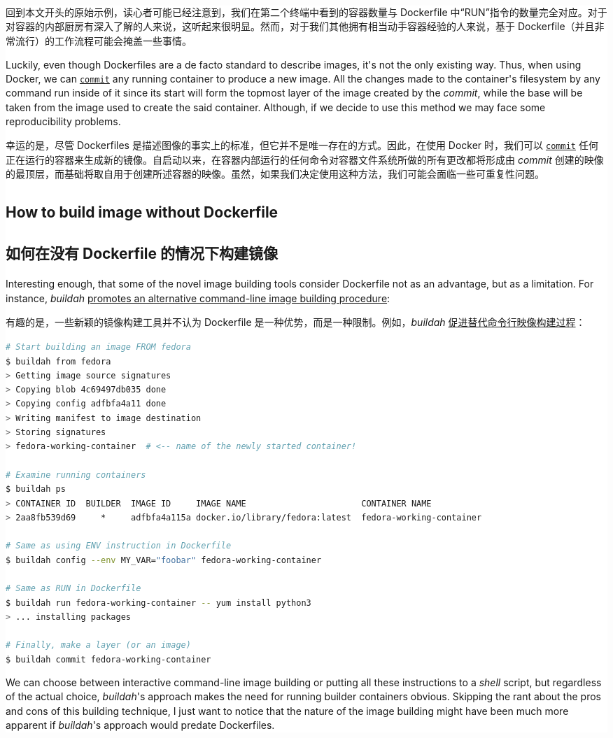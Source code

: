 回到本文开头的原始示例，读心者可能已经注意到，我们在第二个终端中看到的容器数量与 Dockerfile 中“RUN”指令的数量完全对应。对于对容器的内部厨房有深入了解的人来说，这听起来很明显。然而，对于我们其他拥有相当动手容器经验的人来说，基于 Dockerfile（并且非常流行）的工作流程可能会掩盖一些事情。

Luckily, even though Dockerfiles are a de facto standard to describe images, it's not the only existing way. Thus, when using Docker, we can [`commit`](https://docs.docker.com/engine/reference/commandline/commit/) any running container to produce a new image. All the changes made to the container's filesystem by any command run inside of it since its start will form the topmost layer of the image created by the _commit_, while the base will be taken from the image used to create the said container. Although, if we decide to use this method we may face some reproducibility problems.

幸运的是，尽管 Dockerfiles 是描述图像的事实上的标准，但它并不是唯一存在的方式。因此，在使用 Docker 时，我们可以 [`commit`](https://docs.docker.com/engine/reference/commandline/commit/) 任何正在运行的容器来生成新的镜像。自启动以来，在容器内部运行的任何命令对容器文件系统所做的所有更改都将形成由 _commit_ 创建的映像的最顶层，而基础将取自用于创建所述容器的映像。虽然，如果我们决定使用这种方法，我们可能会面临一些可重复性问题。

## How to build image without Dockerfile

## 如何在没有 Dockerfile 的情况下构建镜像

Interesting enough, that some of the novel image building tools consider Dockerfile not as an advantage, but as a limitation. For instance, _buildah_ [promotes an alternative command-line image building procedure](https://www.redhat.com/sysadmin/building-buildah):

有趣的是，一些新颖的镜像构建工具并不认为 Dockerfile 是一种优势，而是一种限制。例如，_buildah_ [促进替代命令行映像构建过程](https://www.redhat.com/sysadmin/building-buildah)：

```bash
# Start building an image FROM fedora
$ buildah from fedora
> Getting image source signatures
> Copying blob 4c69497db035 done
> Copying config adfbfa4a11 done
> Writing manifest to image destination
> Storing signatures
> fedora-working-container  # <-- name of the newly started container!

# Examine running containers
$ buildah ps
> CONTAINER ID  BUILDER  IMAGE ID     IMAGE NAME                       CONTAINER NAME
> 2aa8fb539d69     *     adfbfa4a115a docker.io/library/fedora:latest  fedora-working-container

# Same as using ENV instruction in Dockerfile
$ buildah config --env MY_VAR="foobar" fedora-working-container

# Same as RUN in Dockerfile
$ buildah run fedora-working-container -- yum install python3
> ... installing packages

# Finally, make a layer (or an image)
$ buildah commit fedora-working-container

```

We can choose between interactive command-line image building or putting all these instructions to a _shell_ script, but regardless of the actual choice, _buildah_'s approach makes the need for running builder containers obvious. Skipping the rant about the pros and cons of this building technique, I just want to notice that the nature of the image building might have been much more apparent if _buildah_'s approach would predate Dockerfiles. 
